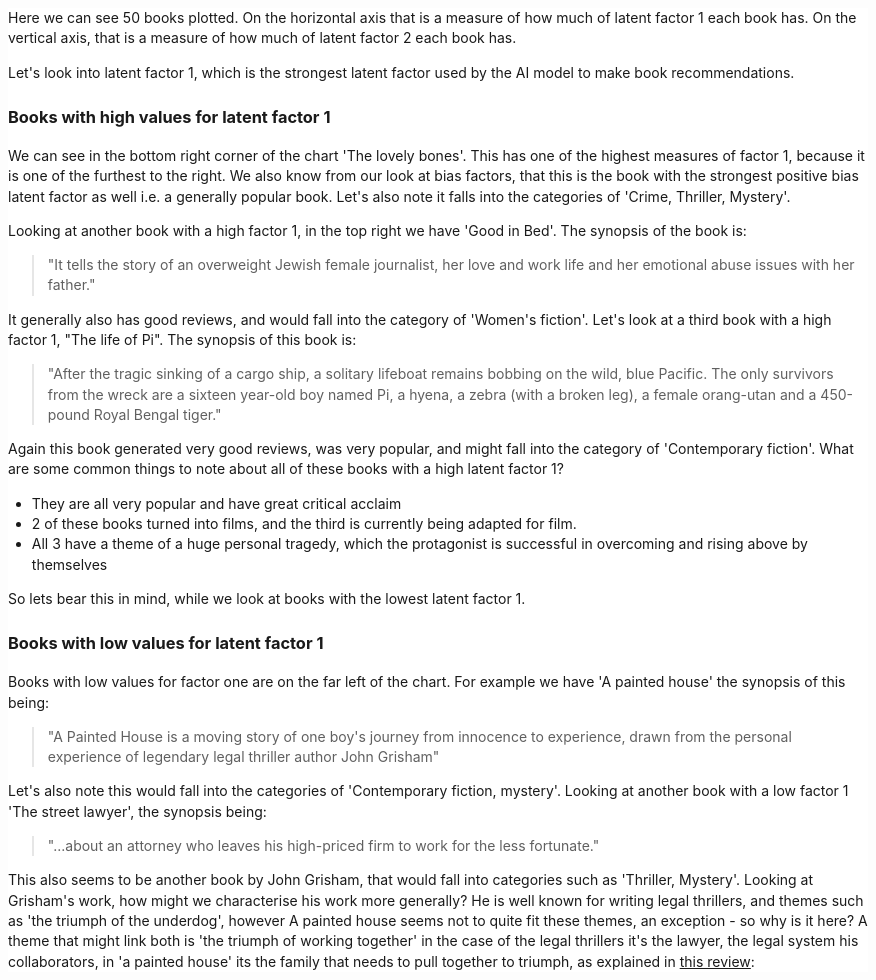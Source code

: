 Here we can see 50 books plotted. On the horizontal axis that is a measure of how much of latent factor 1 each book has. On the vertical axis, that is a measure of how much of latent factor 2 each book has.

Let's look into latent factor 1, which is the strongest latent factor used by the AI model to make book recommendations. 

### Books with high values for latent factor 1

We can see in the bottom right corner of the chart 'The lovely bones'. This has one of the highest measures of factor 1, because it is one of the furthest to the right. We also know from our look at bias factors, that this is the book with the strongest positive bias latent factor as well i.e. a generally popular book. Let's also note it falls into the categories of 'Crime, Thriller, Mystery'.

Looking at another book with a high factor 1, in the top right we have 'Good in Bed'. The synopsis of the book is:

>"It tells the story of an overweight Jewish female journalist, her love and work life and her emotional abuse issues with her father."

It generally also has good reviews, and would fall into the category of 'Women's fiction'. Let's look at a third book with a high factor 1, "The life of Pi". The synopsis of this book is:

>"After the tragic sinking of a cargo ship, a solitary lifeboat remains bobbing on the wild, blue Pacific. The only survivors from the wreck are a sixteen year-old boy named Pi, a hyena, a zebra (with a broken leg), a female orang-utan and a 450-pound Royal Bengal tiger."

Again this book generated very good reviews, was very popular, and might fall into the category of 'Contemporary fiction'. What are some common things to note about all of these books with a high latent factor 1?

- They are all very popular and have great critical acclaim
- 2 of these books turned into films, and the third is currently being adapted for film.
- All 3 have a theme of a huge personal tragedy, which the protagonist is successful in overcoming and rising above by themselves

So lets bear this in mind, while we look at books with the lowest latent factor 1.

### Books with low values for latent factor 1

Books with low values for factor one are on the far left of the chart. For example we have 'A painted house' the synopsis of this being:

>"A Painted House is a moving story of one boy's journey from innocence to experience, drawn from the personal experience of legendary legal thriller author John Grisham"

Let's also note this would fall into the categories of  'Contemporary fiction, mystery'. Looking at another book with a low factor 1 'The street lawyer', the synopsis being:

>"...about an attorney who leaves his high-priced firm to work for the less fortunate."

This also seems to be another book by John Grisham, that would fall into categories such as 'Thriller, Mystery'. Looking at Grisham's work, how might we characterise his work more generally? He is well known for writing legal thrillers, and themes such as 'the triumph of the underdog', however A painted house seems not to quite fit these themes, an exception - so why is it here? A theme that might link both is 'the triumph of working together' in the case of the legal thrillers it's the lawyer, the legal system his collaborators, in 'a painted house' its the family that needs to pull together to triumph, as explained in [this review](https://www.enotes.com/topics/painted-house/themes):
